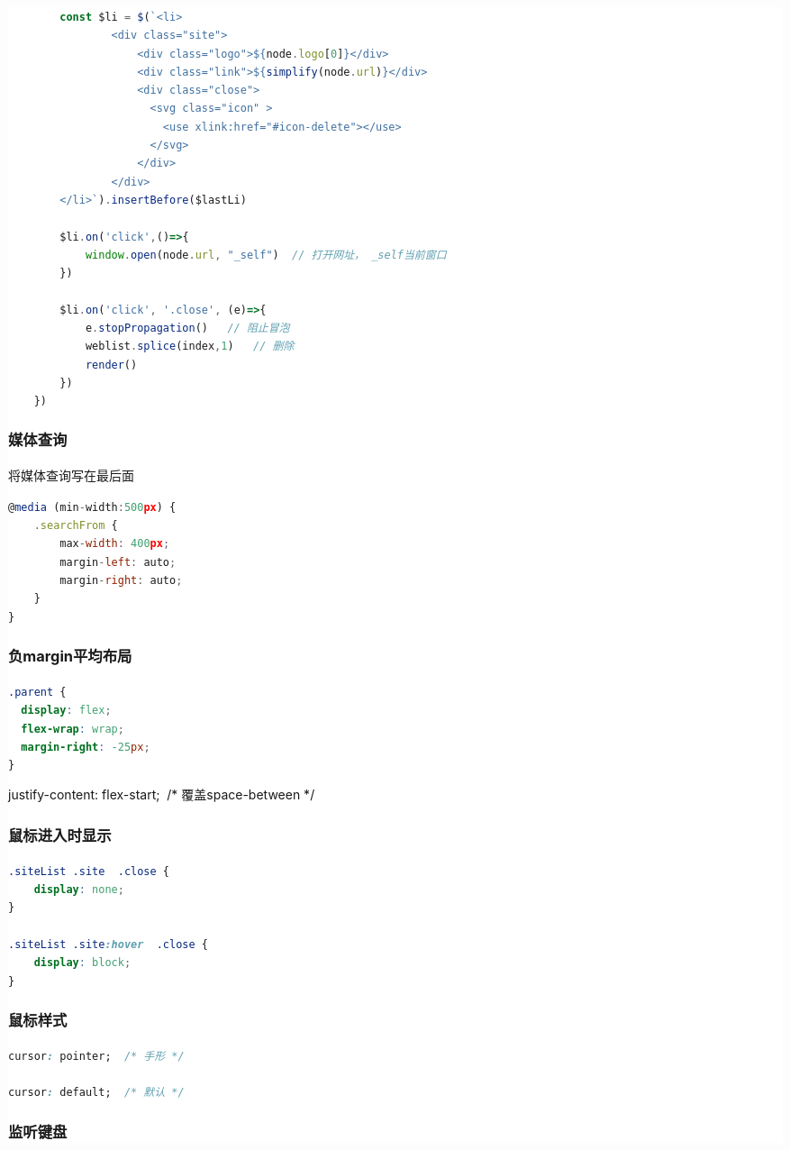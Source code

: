 ```javascript
        const $li = $(`<li>
                <div class="site">
                    <div class="logo">${node.logo[0]}</div>
                    <div class="link">${simplify(node.url)}</div>
                    <div class="close">
                      <svg class="icon" >
                        <use xlink:href="#icon-delete"></use>
                      </svg>
                    </div>
                </div>
        </li>`).insertBefore($lastLi)

        $li.on('click',()=>{
            window.open(node.url, "_self")  // 打开网址， _self当前窗口
        })

        $li.on('click', '.close', (e)=>{
            e.stopPropagation()   // 阻止冒泡
            weblist.splice(index,1)   // 删除
            render()
        })
    })
```
### 媒体查询
将媒体查询写在最后面
```javascript
@media (min-width:500px) {
    .searchFrom {
        max-width: 400px;
        margin-left: auto;
        margin-right: auto;
    }
}
```
### 负margin平均布局
```css
.parent {
  display: flex;
  flex-wrap: wrap;
  margin-right: -25px;
}
```
justify-content: flex-start;  /* 覆盖space-between */
### 鼠标进入时显示
```css
.siteList .site  .close {
    display: none;
}

.siteList .site:hover  .close {
    display: block;
}
```
### 鼠标样式
```css
cursor: pointer;  /* 手形 */

cursor: default;  /* 默认 */
```
### 监听键盘
```javascript
```